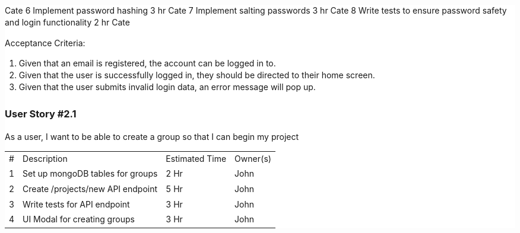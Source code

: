    <td>Cate</td>
  </tr>
  <tr>
   <td>6</td>
   <td>Implement password hashing</td>
   <td>3 hr</td>
   <td>Cate</td>
  </tr>
  <tr>
   <td>7</td>
   <td>Implement salting passwords</td>
   <td>3 hr</td>
   <td>Cate</td>
  </tr>
  <tr>
   <td>8</td>
   <td>Write tests to ensure password safety and login functionality</td>
   <td>2 hr</td>
   <td>Cate</td>
  </tr>
</table>


Acceptance Criteria:



1. Given that an email is registered, the account can be logged in to.
2. Given that the user is successfully logged in, they should be directed to their home screen.
3. Given that the user submits invalid login data, an error message will pop up.


### User Story #2.1

As a user, I want to be able to create a group so that I can begin my project


<table>
  <tr>
   <td>#</td>
   <td>Description</td>
   <td>Estimated Time</td>
   <td>Owner(s)</td>
  </tr>
  <tr>
   <td>1</td>
   <td>Set up mongoDB tables for groups</td>
   <td>2 Hr</td>
   <td>John</td>
  </tr>
  <tr>
   <td>2</td>
   <td>Create /projects/new API endpoint</td>
   <td>5 Hr</td>
   <td>John</td>
  </tr>
  <tr>
   <td>3</td>
   <td>Write tests for API endpoint</td>
   <td>3 Hr</td>
   <td>John</td>
  </tr>
  <tr>
   <td>4</td>
   <td>UI Modal for creating groups</td>
   <td>3 Hr</td>
   <td>John</td>